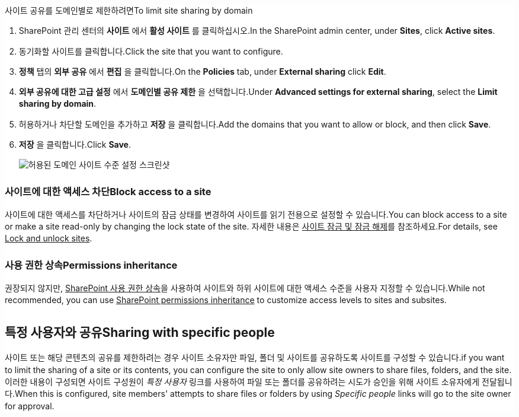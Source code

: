 <span data-ttu-id="de9fc-184">사이트 공유를 도메인별로 제한하려면</span><span class="sxs-lookup"><span data-stu-id="de9fc-184">To limit site sharing by domain</span></span>
1. <span data-ttu-id="de9fc-185">SharePoint 관리 센터의 **사이트** 에서 **활성 사이트** 를 클릭하십시오.</span><span class="sxs-lookup"><span data-stu-id="de9fc-185">In the SharePoint admin center, under **Sites**, click **Active sites**.</span></span>
2. <span data-ttu-id="de9fc-186">동기화할 사이트를 클릭합니다.</span><span class="sxs-lookup"><span data-stu-id="de9fc-186">Click the site that you want to configure.</span></span>
3. <span data-ttu-id="de9fc-187">**정책** 탭의 **외부 공유** 에서 **편집** 을 클릭합니다.</span><span class="sxs-lookup"><span data-stu-id="de9fc-187">On the **Policies** tab, under **External sharing** click **Edit**.</span></span>
4. <span data-ttu-id="de9fc-188">**외부 공유에 대한 고급 설정** 에서 **도메인별 공유 제한** 을 선택합니다.</span><span class="sxs-lookup"><span data-stu-id="de9fc-188">Under **Advanced settings for external sharing**, select the **Limit sharing by domain**.</span></span>
5. <span data-ttu-id="de9fc-189">허용하거나 차단할 도메인을 추가하고 **저장** 을 클릭합니다.</span><span class="sxs-lookup"><span data-stu-id="de9fc-189">Add the domains that you want to allow or block, and then click **Save**.</span></span>
6. <span data-ttu-id="de9fc-190">**저장** 을 클릭합니다.</span><span class="sxs-lookup"><span data-stu-id="de9fc-190">Click **Save**.</span></span>

    ![허용된 도메인 사이트 수준 설정 스크린샷](../media/limit-site-sharing-by-domain.png)

### <a name="block-access-to-a-site"></a><span data-ttu-id="de9fc-192">사이트에 대한 액세스 차단</span><span class="sxs-lookup"><span data-stu-id="de9fc-192">Block access to a site</span></span>

<span data-ttu-id="de9fc-193">사이트에 대한 액세스를 차단하거나 사이트의 잠금 상태를 변경하여 사이트를 읽기 전용으로 설정할 수 있습니다.</span><span class="sxs-lookup"><span data-stu-id="de9fc-193">You can block access to a site or make a site read-only by changing the lock state of the site.</span></span> <span data-ttu-id="de9fc-194">자세한 내용은 [사이트 잠금 및 잠금 해제](/sharepoint/manage-lock-status)를 참조하세요.</span><span class="sxs-lookup"><span data-stu-id="de9fc-194">For details, see [Lock and unlock sites](/sharepoint/manage-lock-status).</span></span>

### <a name="permissions-inheritance"></a><span data-ttu-id="de9fc-195">사용 권한 상속</span><span class="sxs-lookup"><span data-stu-id="de9fc-195">Permissions inheritance</span></span>

<span data-ttu-id="de9fc-196">권장되지 않지만, [SharePoint 사용 권한 상속](/sharepoint/what-is-permissions-inheritance)을 사용하여 사이트와 하위 사이트에 대한 액세스 수준을 사용자 지정할 수 있습니다.</span><span class="sxs-lookup"><span data-stu-id="de9fc-196">While not recommended, you can use [SharePoint permissions inheritance](/sharepoint/what-is-permissions-inheritance) to customize access levels to sites and subsites.</span></span>

## <a name="sharing-with-specific-people"></a><span data-ttu-id="de9fc-197">특정 사용자와 공유</span><span class="sxs-lookup"><span data-stu-id="de9fc-197">Sharing with specific people</span></span>

<span data-ttu-id="de9fc-198">사이트 또는 해당 콘텐츠의 공유를 제한하려는 경우 사이트 소유자만 파일, 폴더 및 사이트를 공유하도록 사이트를 구성할 수 있습니다.</span><span class="sxs-lookup"><span data-stu-id="de9fc-198">if you want to limit the sharing of a site or its contents, you can configure the site to only allow site owners to share files, folders, and the site.</span></span> <span data-ttu-id="de9fc-199">이러한 내용이 구성되면 사이트 구성원이 *특정 사용자* 링크를 사용하여 파일 또는 폴더를 공유하려는 시도가 승인을 위해 사이트 소유자에게 전달됩니다.</span><span class="sxs-lookup"><span data-stu-id="de9fc-199">When this is configured, site members' attempts to share files or folders by using *Specific people* links will go to the site owner for approval.</span></span>
